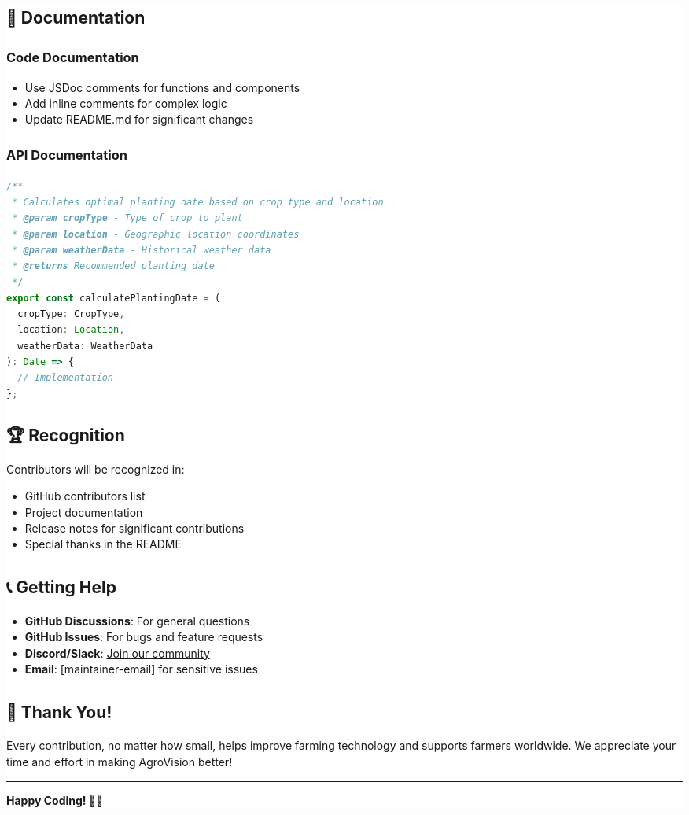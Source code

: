 ## 📖 Documentation

### Code Documentation
- Use JSDoc comments for functions and components
- Add inline comments for complex logic
- Update README.md for significant changes

### API Documentation
```typescript
/**
 * Calculates optimal planting date based on crop type and location
 * @param cropType - Type of crop to plant
 * @param location - Geographic location coordinates
 * @param weatherData - Historical weather data
 * @returns Recommended planting date
 */
export const calculatePlantingDate = (
  cropType: CropType,
  location: Location,
  weatherData: WeatherData
): Date => {
  // Implementation
};
```

## 🏆 Recognition

Contributors will be recognized in:
- GitHub contributors list
- Project documentation
- Release notes for significant contributions
- Special thanks in the README

## 📞 Getting Help

- **GitHub Discussions**: For general questions
- **GitHub Issues**: For bugs and feature requests
- **Discord/Slack**: [Join our community](link-to-community)
- **Email**: [maintainer-email] for sensitive issues

## 🎉 Thank You!

Every contribution, no matter how small, helps improve farming technology and supports farmers worldwide. We appreciate your time and effort in making AgroVision better!

---

**Happy Coding! 🌾🚜**
